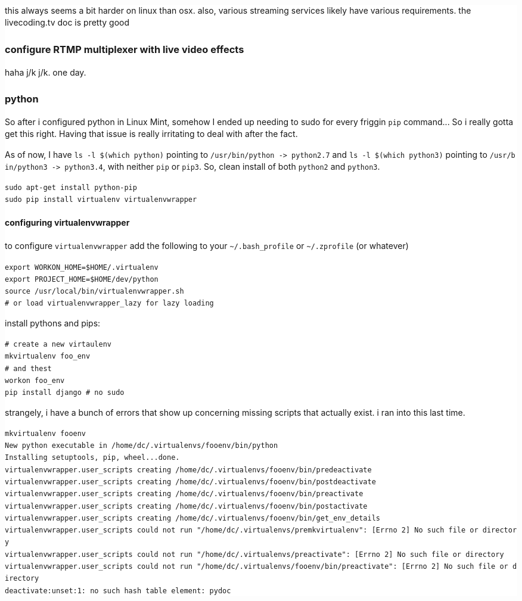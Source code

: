 this always seems a bit harder on linux than osx. also, various streaming services likely have various requirements.  the livecoding.tv doc is pretty good

### configure RTMP multiplexer with live video effects

haha j/k j/k.  one day.

### python

So after i configured python in Linux Mint, somehow I ended up needing
to sudo for every friggin `pip` command...  So i really gotta get this
right.  Having that issue is really irritating to deal with after the
fact.

As of now, I have `ls -l $(which python)` pointing to `/usr/bin/python
-> python2.7` and `ls -l $(which python3)` pointing to
`/usr/bin/python3 -> python3.4`, with neither `pip` or `pip3`.  So,
clean install of both `python2` and `python3`.

```shell
sudo apt-get install python-pip
sudo pip install virtualenv virtualenvwrapper
```

#### configuring virtualenvwrapper

to configure `virtualenvwrapper` add the following to your
`~/.bash_profile` or `~/.zprofile` (or whatever)

```shell
export WORKON_HOME=$HOME/.virtualenv
export PROJECT_HOME=$HOME/dev/python
source /usr/local/bin/virtualenvwrapper.sh
# or load virtualenvwrapper_lazy for lazy loading
```

install pythons and pips:

```shell
# create a new virtaulenv
mkvirtualenv foo_env
# and thest
workon foo_env
pip install django # no sudo
```

strangely, i have a bunch of errors that show up concerning missing
scripts that actually exist.  i ran into this last time.

```
mkvirtualenv fooenv
New python executable in /home/dc/.virtualenvs/fooenv/bin/python
Installing setuptools, pip, wheel...done.
virtualenvwrapper.user_scripts creating /home/dc/.virtualenvs/fooenv/bin/predeactivate
virtualenvwrapper.user_scripts creating /home/dc/.virtualenvs/fooenv/bin/postdeactivate
virtualenvwrapper.user_scripts creating /home/dc/.virtualenvs/fooenv/bin/preactivate
virtualenvwrapper.user_scripts creating /home/dc/.virtualenvs/fooenv/bin/postactivate
virtualenvwrapper.user_scripts creating /home/dc/.virtualenvs/fooenv/bin/get_env_details
virtualenvwrapper.user_scripts could not run "/home/dc/.virtualenvs/premkvirtualenv": [Errno 2] No such file or directory
virtualenvwrapper.user_scripts could not run "/home/dc/.virtualenvs/preactivate": [Errno 2] No such file or directory
virtualenvwrapper.user_scripts could not run "/home/dc/.virtualenvs/fooenv/bin/preactivate": [Errno 2] No such file or directory
deactivate:unset:1: no such hash table element: pydoc
```
